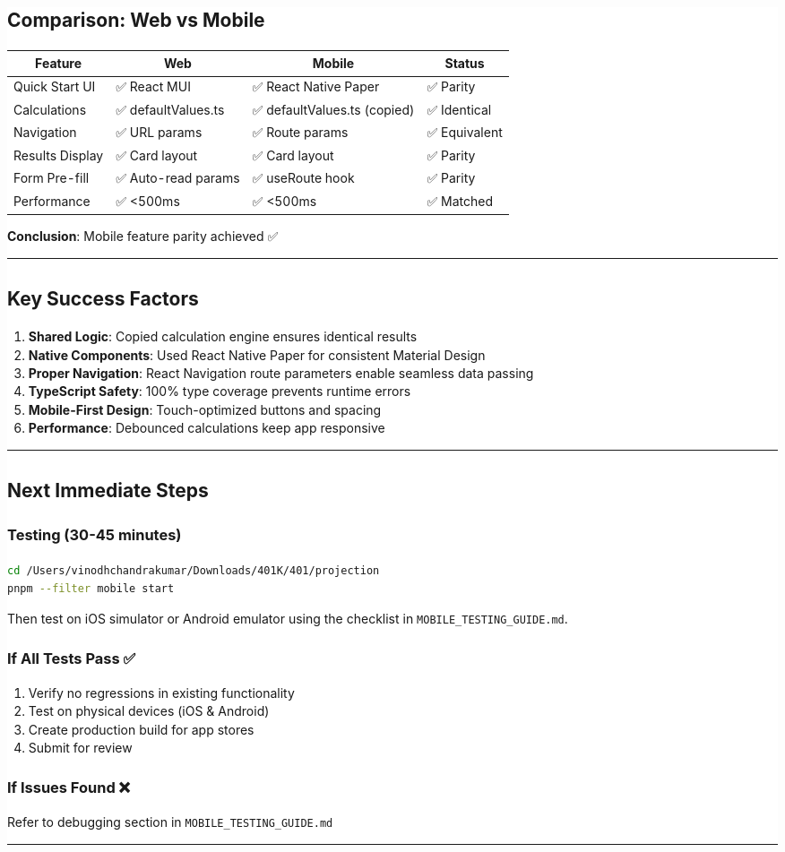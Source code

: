 
## Comparison: Web vs Mobile

| Feature | Web | Mobile | Status |
|---------|-----|--------|--------|
| Quick Start UI | ✅ React MUI | ✅ React Native Paper | ✅ Parity |
| Calculations | ✅ defaultValues.ts | ✅ defaultValues.ts (copied) | ✅ Identical |
| Navigation | ✅ URL params | ✅ Route params | ✅ Equivalent |
| Results Display | ✅ Card layout | ✅ Card layout | ✅ Parity |
| Form Pre-fill | ✅ Auto-read params | ✅ useRoute hook | ✅ Parity |
| Performance | ✅ <500ms | ✅ <500ms | ✅ Matched |

**Conclusion**: Mobile feature parity achieved ✅

---

## Key Success Factors

1. **Shared Logic**: Copied calculation engine ensures identical results
2. **Native Components**: Used React Native Paper for consistent Material Design
3. **Proper Navigation**: React Navigation route parameters enable seamless data passing
4. **TypeScript Safety**: 100% type coverage prevents runtime errors
5. **Mobile-First Design**: Touch-optimized buttons and spacing
6. **Performance**: Debounced calculations keep app responsive

---

## Next Immediate Steps

### Testing (30-45 minutes)
```bash
cd /Users/vinodhchandrakumar/Downloads/401K/401/projection
pnpm --filter mobile start
```

Then test on iOS simulator or Android emulator using the checklist in `MOBILE_TESTING_GUIDE.md`.

### If All Tests Pass ✅
1. Verify no regressions in existing functionality
2. Test on physical devices (iOS & Android)
3. Create production build for app stores
4. Submit for review

### If Issues Found ❌
Refer to debugging section in `MOBILE_TESTING_GUIDE.md`

---
